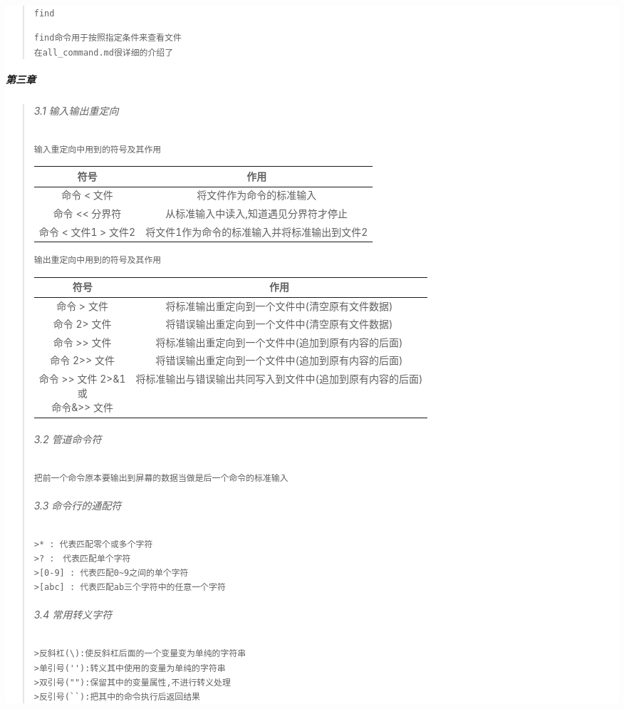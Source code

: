 >
> `find`
>
> ```
> find命令用于按照指定条件来查看文件
> 在all_command.md很详细的介绍了
> ```



##### 第三章

>###### 3.1 输入输出重定向
>
>`输入重定向中用到的符号及其作用`
>
>|         符号         |                     作用                     |
>| :------------------: | :------------------------------------------: |
>|     命令 < 文件      |           将文件作为命令的标准输入           |
>|    命令 << 分界符    |    从标准输入中读入,知道遇见分界符才停止     |
>| 命令 < 文件1 > 文件2 | 将文件1作为命令的标准输入并将标准输出到文件2 |
>
>
>
>`输出重定向中用到的符号及其作用`
>
>|                    符号                     |                            作用                            |
>| :-----------------------------------------: | :--------------------------------------------------------: |
>|                 命令 > 文件                 |       将标准输出重定向到一个文件中(清空原有文件数据)       |
>|                命令 2> 文件                 |       将错误输出重定向到一个文件中(清空原有文件数据)       |
>|                命令 >> 文件                 |     将标准输出重定向到一个文件中(追加到原有内容的后面)     |
>|                命令 2>> 文件                |     将错误输出重定向到一个文件中(追加到原有内容的后面)     |
>| 命令 >> 文件 2>&1<br />或<br />命令&>> 文件 | 将标准输出与错误输出共同写入到文件中(追加到原有内容的后面) |
>
>
>
>###### 3.2 管道命令符
>
>```
>把前一个命令原本要输出到屏幕的数据当做是后一个命令的标准输入
>```
>
>
>
>###### 3.3 命令行的通配符
>
>```
>>* : 代表匹配零个或多个字符
>>? :　代表匹配单个字符
>>[0-9] : 代表匹配0~9之间的单个字符
>>[abc] : 代表匹配ab三个字符中的任意一个字符
>```
>
>
>
>###### 3.4 常用转义字符
>
>```
>>反斜杠(\):使反斜杠后面的一个变量变为单纯的字符串
>>单引号(''):转义其中使用的变量为单纯的字符串
>>双引号(""):保留其中的变量属性,不进行转义处理
>>反引号(``):把其中的命令执行后返回结果
>```